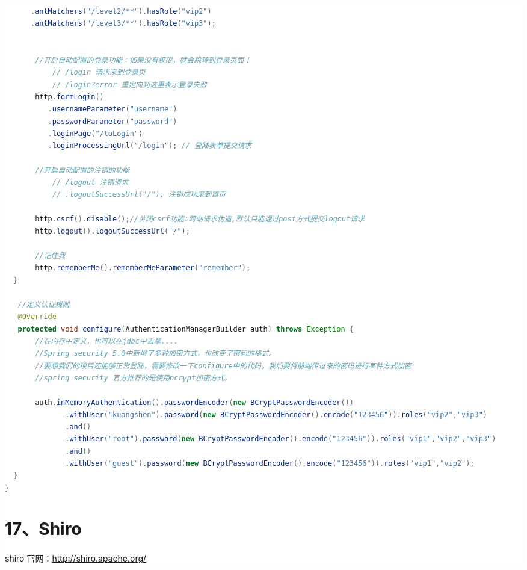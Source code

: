 ```java
      .antMatchers("/level2/**").hasRole("vip2")
      .antMatchers("/level3/**").hasRole("vip3");


       //开启自动配置的登录功能：如果没有权限，就会跳转到登录页面！
           // /login 请求来到登录页
           // /login?error 重定向到这里表示登录失败
       http.formLogin()
          .usernameParameter("username")
          .passwordParameter("password")
          .loginPage("/toLogin")
          .loginProcessingUrl("/login"); // 登陆表单提交请求

       //开启自动配置的注销的功能
           // /logout 注销请求
           // .logoutSuccessUrl("/"); 注销成功来到首页

       http.csrf().disable();//关闭csrf功能:跨站请求伪造,默认只能通过post方式提交logout请求
       http.logout().logoutSuccessUrl("/");

       //记住我
       http.rememberMe().rememberMeParameter("remember");
  }

   //定义认证规则
   @Override
   protected void configure(AuthenticationManagerBuilder auth) throws Exception {
       //在内存中定义，也可以在jdbc中去拿....
       //Spring security 5.0中新增了多种加密方式，也改变了密码的格式。
       //要想我们的项目还能够正常登陆，需要修改一下configure中的代码。我们要将前端传过来的密码进行某种方式加密
       //spring security 官方推荐的是使用bcrypt加密方式。

       auth.inMemoryAuthentication().passwordEncoder(new BCryptPasswordEncoder())
              .withUser("kuangshen").password(new BCryptPasswordEncoder().encode("123456")).roles("vip2","vip3")
              .and()
              .withUser("root").password(new BCryptPasswordEncoder().encode("123456")).roles("vip1","vip2","vip3")
              .and()
              .withUser("guest").password(new BCryptPasswordEncoder().encode("123456")).roles("vip1","vip2");
  }
}
```



# 17、Shiro

shiro 官网：http://shiro.apache.org/
